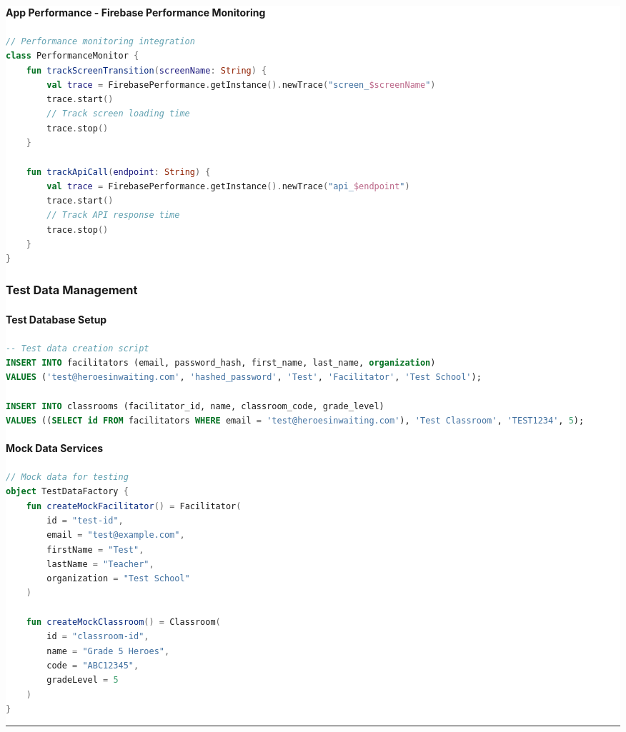 #### App Performance - Firebase Performance Monitoring
```kotlin
// Performance monitoring integration
class PerformanceMonitor {
    fun trackScreenTransition(screenName: String) {
        val trace = FirebasePerformance.getInstance().newTrace("screen_$screenName")
        trace.start()
        // Track screen loading time
        trace.stop()
    }
    
    fun trackApiCall(endpoint: String) {
        val trace = FirebasePerformance.getInstance().newTrace("api_$endpoint")
        trace.start()
        // Track API response time
        trace.stop()
    }
}
```

### Test Data Management

#### Test Database Setup
```sql
-- Test data creation script
INSERT INTO facilitators (email, password_hash, first_name, last_name, organization) 
VALUES ('test@heroesinwaiting.com', 'hashed_password', 'Test', 'Facilitator', 'Test School');

INSERT INTO classrooms (facilitator_id, name, classroom_code, grade_level) 
VALUES ((SELECT id FROM facilitators WHERE email = 'test@heroesinwaiting.com'), 'Test Classroom', 'TEST1234', 5);
```

#### Mock Data Services
```kotlin
// Mock data for testing
object TestDataFactory {
    fun createMockFacilitator() = Facilitator(
        id = "test-id",
        email = "test@example.com",
        firstName = "Test",
        lastName = "Teacher",
        organization = "Test School"
    )
    
    fun createMockClassroom() = Classroom(
        id = "classroom-id",
        name = "Grade 5 Heroes",
        code = "ABC12345",
        gradeLevel = 5
    )
}
```

---